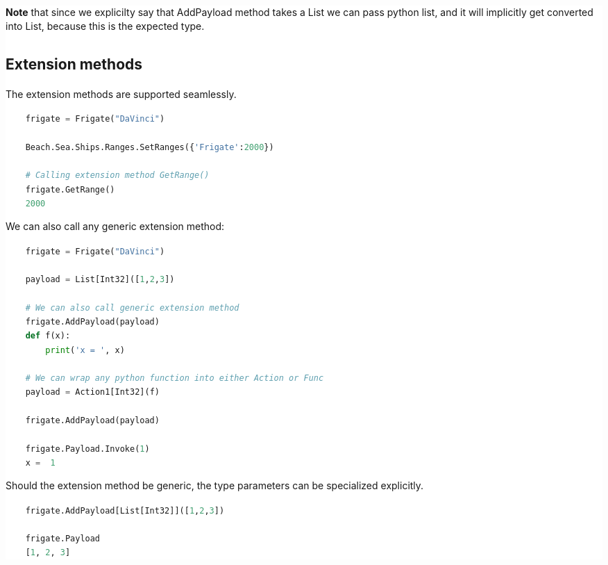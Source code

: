 **Note** that since we explicilty say that AddPayload method takes a List<Int32> we can pass python list, and it will implicitly get converted into List<int32>, because this is the expected type.


## Extension methods
The extension methods are supported seamlessly.
```python
    frigate = Frigate("DaVinci")

    Beach.Sea.Ships.Ranges.SetRanges({'Frigate':2000})

    # Calling extension method GetRange()
    frigate.GetRange()
    2000
```
We can also call any generic extension method:
```python
    frigate = Frigate("DaVinci")

    payload = List[Int32]([1,2,3])

    # We can also call generic extension method
    frigate.AddPayload(payload)
    def f(x):
        print('x = ', x)

    # We can wrap any python function into either Action or Func
    payload = Action1[Int32](f)

    frigate.AddPayload(payload)

    frigate.Payload.Invoke(1)
    x =  1
```
Should the extension method be generic, the type parameters can be specialized explicitly.
```python
    frigate.AddPayload[List[Int32]]([1,2,3])

    frigate.Payload
    [1, 2, 3]
```


